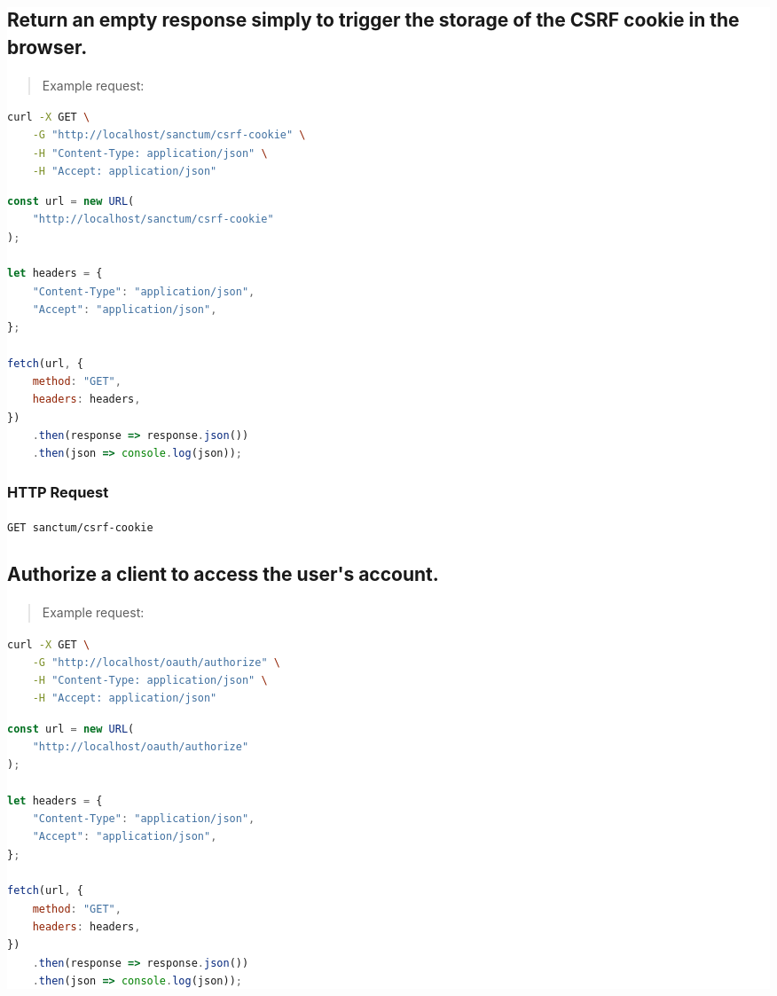 



## Return an empty response simply to trigger the storage of the CSRF cookie in the browser.

> Example request:

```bash
curl -X GET \
    -G "http://localhost/sanctum/csrf-cookie" \
    -H "Content-Type: application/json" \
    -H "Accept: application/json"
```

```javascript
const url = new URL(
    "http://localhost/sanctum/csrf-cookie"
);

let headers = {
    "Content-Type": "application/json",
    "Accept": "application/json",
};

fetch(url, {
    method: "GET",
    headers: headers,
})
    .then(response => response.json())
    .then(json => console.log(json));
```



### HTTP Request
`GET sanctum/csrf-cookie`





## Authorize a client to access the user&#039;s account.

> Example request:

```bash
curl -X GET \
    -G "http://localhost/oauth/authorize" \
    -H "Content-Type: application/json" \
    -H "Accept: application/json"
```

```javascript
const url = new URL(
    "http://localhost/oauth/authorize"
);

let headers = {
    "Content-Type": "application/json",
    "Accept": "application/json",
};

fetch(url, {
    method: "GET",
    headers: headers,
})
    .then(response => response.json())
    .then(json => console.log(json));
```
